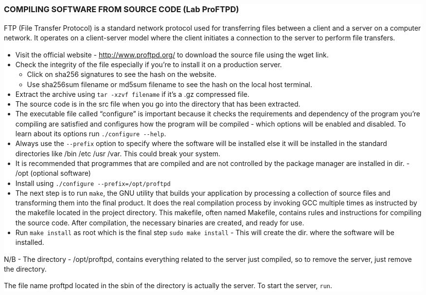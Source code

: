 
### COMPILING SOFTWARE FROM SOURCE CODE (Lab ProFTPD)

FTP (File Transfer Protocol) is a standard network protocol used for transferring files between a client and a server on a computer network. It operates on a client-server model where the client initiates a connection to the server to perform file transfers.

- Visit the official website -  http://www.proftpd.org/ to download the source file using the wget link.
- Check the integrity of the file especially if you’re to install it on a production server.
  - Click on sha256 signatures to see the hash on the website.
  - Use sha256sum filename or md5sum filename to see the hash on the local host terminal.
- Extract the archive using `tar -xzvf filename` if it’s a .gz compressed file.
- The source code is in the src file when you go into the directory that has been extracted.
- The executable file called “configure” is important because it checks the requirements and dependency of the program you’re compiling are satisfied and configures how the program will be compiled - which options will be enabled and disabled. To learn about its options run `./configure --help`.
- Always use the  `--prefix` option to specify where the software will be installed else it will be installed in the standard directories like /bin /etc /usr /var. This could break your system.
- It is recommended that programmes that are compiled and are not controlled by the package manager are installed in dir. - /opt (optional software)
- Install using `./configure --prefix=/opt/proftpd`
- The next step is to run `make`, the GNU utility that builds your application by processing a collection of source files and transforming them into the final product. It does the real compilation process by invoking GCC multiple times as instructed by the makefile located in the project directory. This makefile, often named Makefile, contains rules and instructions for compiling the source code. After compilation, the necessary binaries are created, and ready for use.
- Run `make install` as root which is the final step `sudo make install` - This will create the dir. where the software will be installed.
  
N/B - The directory - /opt/proftpd, contains everything related to the server just compiled, so to remove the server, just remove the directory. 

The file name proftpd located in the sbin of the directory is actually the server. To start the server, `run`. 
